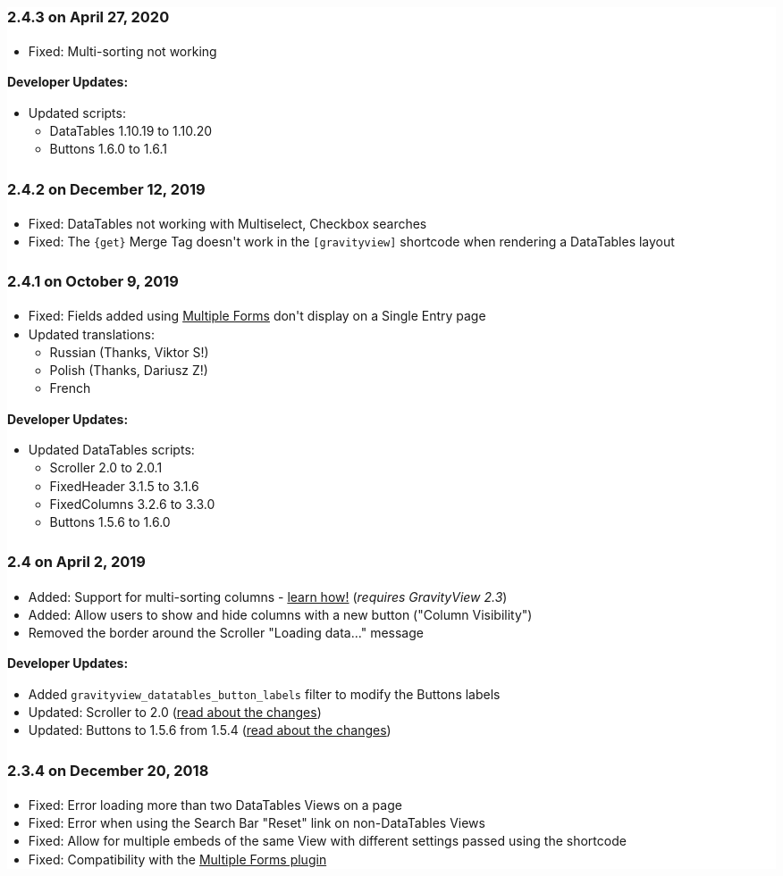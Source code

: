 ### 2.4.3 on April 27, 2020 ###

* Fixed: Multi-sorting not working

__Developer Updates:__

* Updated scripts:
    - DataTables 1.10.19 to 1.10.20
    - Buttons 1.6.0 to 1.6.1

### 2.4.2 on December 12, 2019 ###

* Fixed: DataTables not working with Multiselect, Checkbox searches
* Fixed: The `{get}` Merge Tag doesn't work in the `[gravityview]` shortcode when rendering a DataTables layout

### 2.4.1 on October 9, 2019 ###

* Fixed: Fields added using [Multiple Forms](https://gravityview.co/extensions/multiple-forms/) don't display on a Single Entry page
* Updated translations:
    - Russian (Thanks, Viktor S!)
    - Polish (Thanks, Dariusz Z!)
    - French

__Developer Updates:__

* Updated DataTables scripts:
    - Scroller 2.0 to 2.0.1
    - FixedHeader 3.1.5 to 3.1.6
    - FixedColumns 3.2.6 to 3.3.0
    - Buttons 1.5.6 to 1.6.0

### 2.4 on April 2, 2019 ###

* Added: Support for multi-sorting columns - [learn how!](https://docs.gravityview.co/article/569-multi-sorting-columns-datatables) (_requires GravityView 2.3_)
* Added: Allow users to show and hide columns with a new button ("Column Visibility")
* Removed the border around the Scroller "Loading data..." message

__Developer Updates:__

* Added `gravityview_datatables_button_labels` filter to modify the Buttons labels
* Updated: Scroller to 2.0 ([read about the changes](http://cdn.datatables.net/scroller/2.0.0/))
* Updated: Buttons to 1.5.6 from 1.5.4 ([read about the changes](http://cdn.datatables.net/buttons/1.5.5/))

### 2.3.4 on December 20, 2018 ###

* Fixed: Error loading more than two DataTables Views on a page
* Fixed: Error when using the Search Bar "Reset" link on non-DataTables Views
* Fixed: Allow for multiple embeds of the same View with different settings passed using the shortcode
* Fixed: Compatibility with the [Multiple Forms plugin](https://gravityview.co/extensions/multiple-forms/)
